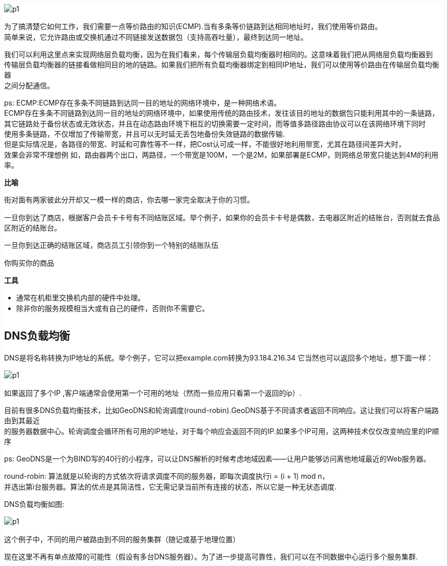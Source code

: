 ![p1](../负载均衡/p4.jpeg)

为了搞清楚它如何工作，我们需要一点等价路由的知识(ECMP).当有多条等价链路到达相同地址时，我们使用等价路由。  
简单来说，它允许路由或交换机通过不同链接发送数据包（支持高吞吐量），最终到达同一地址。  

我们可以利用这里点来实现网络层负载均衡，因为在我们看来，每个传输层负载均衡器时相同的。这意味着我们把从网络层负载均衡器到  
传输层负载均衡器的链接看做相同目的地的链路。如果我们把所有负载均衡器绑定到相同IP地址，我们可以使用等价路由在传输层负载均衡器  
之间分配通信。  

ps: 
 ECMP:ECMP存在多条不同链路到达同一目的地址的网络环境中，是一种网络术语。  
 ECMP存在多条不同链路到达同一目的地址的网络环境中，如果使用传统的路由技术，发往该目的地址的数据包只能利用其中的一条链路，  
 其它链路处于备份状态或无效状态，并且在动态路由环境下相互的切换需要一定时间，而等值多路径路由协议可以在该网络环境下同时  
 使用多条链路，不仅增加了传输带宽，并且可以无时延无丢包地备份失效链路的数据传输.  
     但是实际情况是，各路径的带宽、时延和可靠性等不一样，把Cost认可成一样，不能很好地利用带宽，尤其在路径间差异大时，  
 效果会非常不理想例 如，路由器两个出口，两路径，一个带宽是100M，一个是2M，如果部署是ECMP，则网络总带宽只能达到4M的利用率。

 **比喻**  


街对面有两家彼此分开却又一模一样的商店，你去哪一家完全取决于你的习惯。  

一旦你到达了商店，根据客户会员卡卡号有不同结账区域。举个例子，如果你的会员卡卡号是偶数，去电器区附近的结账台，否则就去食品区附近的结账台。  

一旦你到达正确的结账区域，商店员工引领你到一个特别的结账队伍  

你购买你的商品  

 **工具**  

  - 通常在机柜里交换机内部的硬件中处理。  
  - 除非你的服务规模相当大或有自己的硬件，否则你不需要它。  

## DNS负载均衡

DNS是将名称转换为IP地址的系统。举个例子，它可以把example.com转换为93.184.216.34 它当然也可以返回多个地址，想下面一样：  

![p1](../负载均衡/p5.jpeg)

如果返回了多个IP ,客户端通常会使用第一个可用的地址（然而一些应用只看第一个返回的ip）.  

目前有很多DNS负载均衡技术，比如GeoDNS和轮询调度(round-robin).GeoDNS基于不同请求者返回不同响应。这让我们可以将客户端路由到其最近  
的服务器数据中心。轮询调度会循环所有可用的IP地址，对于每个响应会返回不同的IP.如果多个IP可用，这两种技术仅仅改变响应里的IP顺序  

ps:
  GeoDNS是一个为BIND写的40行的小程序，可以让DNS解析的时候考虑地域因素——让用户能够访问离他地域最近的Web服务器。  

  round-robin: 算法就是以轮询的方式依次将请求调度不同的服务器，即每次调度执行i = (i + 1) mod n，  
  并选出第i台服务器。算法的优点是其简洁性，它无需记录当前所有连接的状态，所以它是一种无状态调度.  

DNS负载均衡如图:  


![p1](../负载均衡/p6.jpeg)

这个例子中，不同的用户被路由到不同的服务集群（随记或基于地理位置）  

现在这里不再有单点故障的可能性（假设有多台DNS服务器）。为了进一步提高可靠性，我们可以在不同数据中心运行多个服务集群.  
